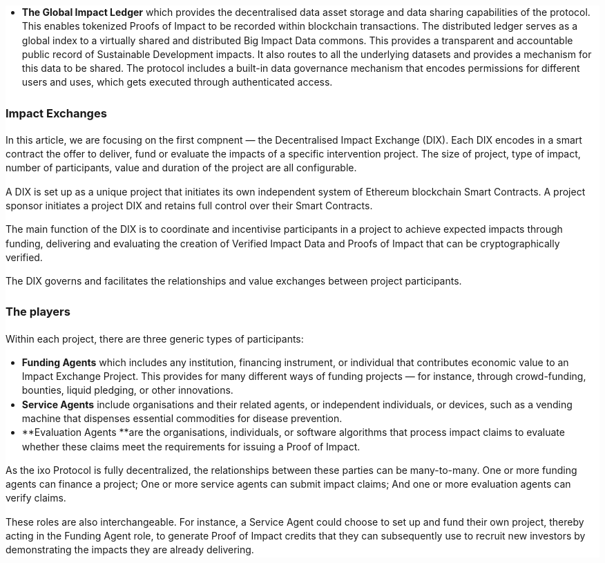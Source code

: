 * **The Global Impact Ledger** which provides the decentralised data asset storage
and data sharing capabilities of the protocol. This enables tokenized Proofs of
Impact to be recorded within blockchain transactions. The distributed ledger
serves as a global index to a virtually shared and distributed Big Impact Data
commons. This provides a transparent and accountable public record of
Sustainable Development impacts. It also routes to all the underlying datasets
and provides a mechanism for this data to be shared. The protocol includes a
built-in data governance mechanism that encodes permissions for different users
and uses, which gets executed through authenticated access.

### Impact Exchanges

In this article, we are focusing on the first compnent — the Decentralised
Impact Exchange (DIX). Each DIX encodes in a smart contract the offer to
deliver, fund or evaluate the impacts of a specific intervention project. The
size of project, type of impact, number of participants, value and duration of
the project are all configurable.

A DIX is set up as a unique project that initiates its own independent system of
Ethereum blockchain Smart Contracts. A project sponsor initiates a project DIX
and retains full control over their Smart Contracts.

The main function of the DIX is to coordinate and incentivise participants in a
project to achieve expected impacts through funding, delivering and evaluating
the creation of Verified Impact Data and Proofs of Impact that can be
cryptographically verified.

The DIX governs and facilitates the relationships and value exchanges between
project participants.

### The players

Within each project, there are three generic types of participants:

* **Funding Agents** which includes any institution, financing instrument, or
individual that contributes economic value to an Impact Exchange Project. This
provides for many different ways of funding projects — for instance, through
crowd-funding, bounties, liquid pledging, or other innovations.
* **Service Agents** include organisations and their related agents, or
independent individuals, or devices, such as a vending machine that dispenses
essential commodities for disease prevention.
* **Evaluation Agents **are the organisations, individuals, or software algorithms
that process impact claims to evaluate whether these claims meet the
requirements for issuing a Proof of Impact.

As the ixo Protocol is fully decentralized, the relationships between these
parties can be many-to-many. One or more funding agents can finance a project;
One or more service agents can submit impact claims; And one or more evaluation
agents can verify claims.

These roles are also interchangeable. For instance, a Service Agent could choose
to set up and fund their own project, thereby acting in the Funding Agent role,
to generate Proof of Impact credits that they can subsequently use to recruit
new investors by demonstrating the impacts they are already delivering.
